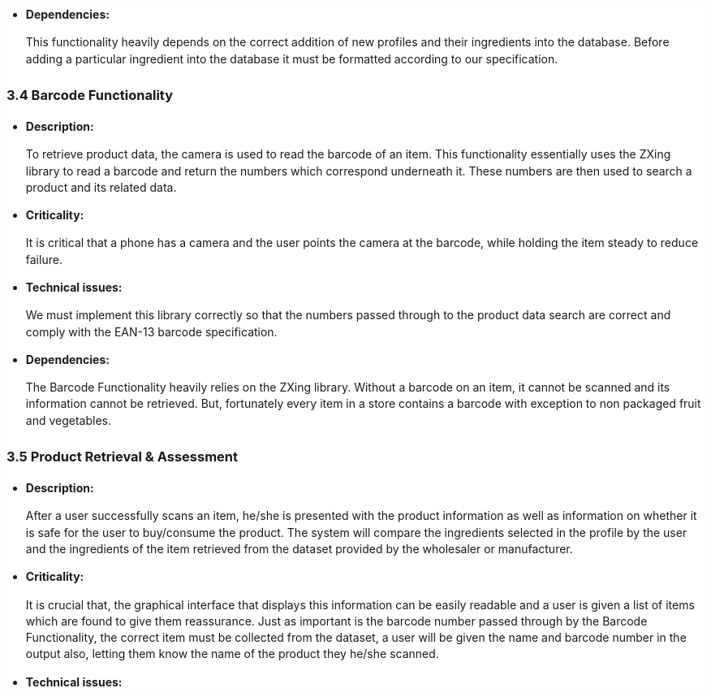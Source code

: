 
-   **Dependencies:**

      This functionality heavily depends on the correct addition of new profiles and their ingredients into the database. Before adding a particular ingredient into the
      database it must be formatted according to our specification.


### 3.4 Barcode Functionality

-   **Description:**

      To retrieve product data, the camera is used to read the barcode of an item. This functionality essentially uses the ZXing library to read a barcode and return the
      numbers which correspond underneath it. These numbers are then used to search a product and its related data.


-   **Criticality:**

      It is critical that a phone has a camera and the user points the camera at the barcode, while holding the item steady to reduce failure.


-   **Technical issues:**

      We must implement this library correctly so that the numbers passed through to the product data search are correct and comply with the EAN-13 barcode specification.


-   **Dependencies:**

      The Barcode Functionality heavily relies on the ZXing library. Without a barcode on an item, it cannot be scanned and its information cannot be retrieved. But,
      fortunately every item in a store contains a barcode with exception to non packaged fruit and vegetables.


### 3.5 Product Retrieval & Assessment

-   **Description:**

      After a user successfully scans an item, he/she is presented with the product information as well as information on whether it is safe for the user to buy/consume the
      product. The system will compare the ingredients selected in the profile by the user and the ingredients of the item retrieved from the dataset provided by the
      wholesaler or manufacturer.


-   **Criticality:**

      It is crucial that, the graphical interface that displays this information can be easily readable and a user is given a list of items which are found to give them
      reassurance. Just as important is the barcode number passed through by the Barcode Functionality, the correct item must be collected from the dataset, a user will be given
      the name and barcode number in the output also, letting them know the name of the product they he/she scanned.


-   **Technical issues:**
